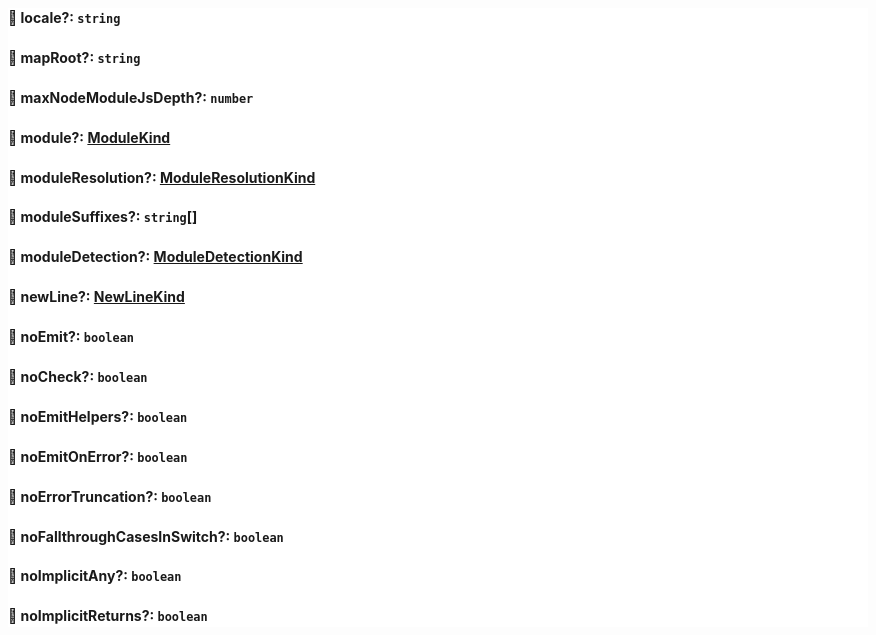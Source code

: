 

#### 📄 locale?: `string`



#### 📄 mapRoot?: `string`



#### 📄 maxNodeModuleJsDepth?: `number`



#### 📄 module?: [ModuleKind](../enum.ModuleKind/README.md)



#### 📄 moduleResolution?: [ModuleResolutionKind](../enum.ModuleResolutionKind/README.md)



#### 📄 moduleSuffixes?: `string`\[]



#### 📄 moduleDetection?: [ModuleDetectionKind](../enum.ModuleDetectionKind/README.md)



#### 📄 newLine?: [NewLineKind](../enum.NewLineKind/README.md)



#### 📄 noEmit?: `boolean`



#### 📄 noCheck?: `boolean`



#### 📄 noEmitHelpers?: `boolean`



#### 📄 noEmitOnError?: `boolean`



#### 📄 noErrorTruncation?: `boolean`



#### 📄 noFallthroughCasesInSwitch?: `boolean`



#### 📄 noImplicitAny?: `boolean`



#### 📄 noImplicitReturns?: `boolean`
